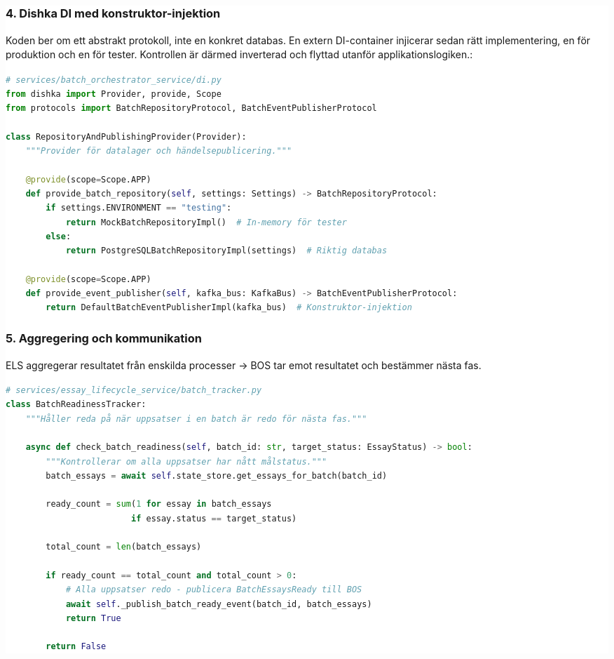 ### 4. Dishka DI med konstruktor-injektion

Koden ber om ett abstrakt protokoll, inte en konkret databas. En extern DI-container injicerar sedan rätt implementering, en för produktion och en för tester. Kontrollen är därmed inverterad och flyttad utanför applikationslogiken.:

```python
# services/batch_orchestrator_service/di.py
from dishka import Provider, provide, Scope
from protocols import BatchRepositoryProtocol, BatchEventPublisherProtocol

class RepositoryAndPublishingProvider(Provider):
    """Provider för datalager och händelsepublicering."""

    @provide(scope=Scope.APP)
    def provide_batch_repository(self, settings: Settings) -> BatchRepositoryProtocol:
        if settings.ENVIRONMENT == "testing":
            return MockBatchRepositoryImpl()  # In-memory för tester
        else:
            return PostgreSQLBatchRepositoryImpl(settings)  # Riktig databas

    @provide(scope=Scope.APP) 
    def provide_event_publisher(self, kafka_bus: KafkaBus) -> BatchEventPublisherProtocol:
        return DefaultBatchEventPublisherImpl(kafka_bus)  # Konstruktor-injektion
```

### 5. Aggregering och kommunikation

ELS aggregerar resultatet från enskilda processer -> BOS tar emot resultatet och bestämmer nästa fas.

```python
# services/essay_lifecycle_service/batch_tracker.py
class BatchReadinessTracker:
    """Håller reda på när uppsatser i en batch är redo för nästa fas."""
    
    async def check_batch_readiness(self, batch_id: str, target_status: EssayStatus) -> bool:
        """Kontrollerar om alla uppsatser har nått målstatus."""
        batch_essays = await self.state_store.get_essays_for_batch(batch_id)
        
        ready_count = sum(1 for essay in batch_essays 
                         if essay.status == target_status)
        
        total_count = len(batch_essays)
        
        if ready_count == total_count and total_count > 0:
            # Alla uppsatser redo - publicera BatchEssaysReady till BOS
            await self._publish_batch_ready_event(batch_id, batch_essays)
            return True
            
        return False
```
